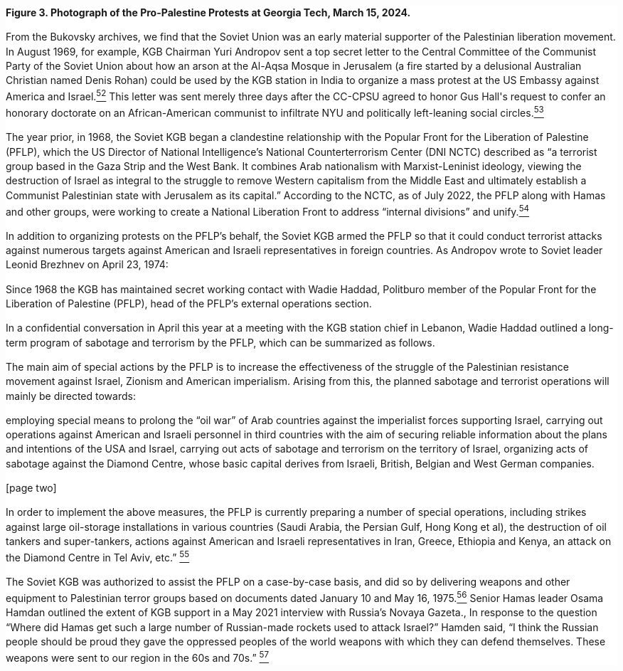**Figure 3. Photograph of the Pro-Palestine Protests at Georgia Tech, March 15, 2024.**

From the Bukovsky archives, we find that the Soviet Union was an early material supporter of the Palestinian liberation movement. In August 1969, for example, KGB Chairman Yuri Andropov sent a top secret letter to the Central Committee of the Communist Party of the Soviet Union about how an arson at the Al-Aqsa Mosque in Jerusalem (a fire started by a delusional Australian Christian named Denis Rohan) could be used by the KGB station in India to organize a mass protest at the US Embassy against America and Israel.[<sup>52</sup>](https://www.nas.org/reports/a-ramblin-wreck-over-the-rainbow/#_ftn52) This letter was sent merely three days after the CC-CPSU agreed to honor Gus Hall's request to confer an honorary doctorate on an African-American communist to infiltrate NYU and politically left-leaning social circles.[<sup>53</sup>](https://www.nas.org/reports/a-ramblin-wreck-over-the-rainbow/#_ftn53)

The year prior, in 1968, the Soviet KGB began a clandestine relationship with the Popular Front for the Liberation of Palestine (PFLP), which the US Director of National Intelligence’s National Counterterrorism Center (DNI NCTC) described as “a terrorist group based in the Gaza Strip and the West Bank. It combines Arab nationalism with Marxist-Leninist ideology, viewing the destruction of Israel as integral to the struggle to remove Western capitalism from the Middle East and ultimately establish a Communist Palestinian state with Jerusalem as its capital.” According to the NCTC, as of July 2022, the PFLP along with Hamas and other groups, were working to create a National Liberation Front to address “internal divisions” and unify.[<sup>54</sup>](https://www.nas.org/reports/a-ramblin-wreck-over-the-rainbow/#_ftn54)

In addition to organizing protests on the PFLP’s behalf, the Soviet KGB armed the PFLP so that it could conduct terrorist attacks against numerous targets against American and Israeli representatives in foreign countries. As Andropov wrote to Soviet leader Leonid Brezhnev on April 23, 1974:

Since 1968 the KGB has maintained secret working contact with Wadie Haddad, Politburo member of the Popular Front for the Liberation of Palestine (PFLP), head of the PFLP’s external operations section.

In a confidential conversation in April this year at a meeting with the KGB station chief in Lebanon, Wadie Haddad outlined a long-term program of sabotage and terrorism by the PFLP, which can be summarized as follows.

The main aim of special actions by the PFLP is to increase the effectiveness of the struggle of the Palestinian resistance movement against Israel, Zionism and American imperialism. Arising from this, the planned sabotage and terrorist operations will mainly be directed towards:

employing special means to prolong the “oil war” of Arab countries against the imperialist forces supporting Israel, carrying out operations against American and Israeli personnel in third countries with the aim of securing reliable information about the plans and intentions of the USA and Israel, carrying out acts of sabotage and terrorism on the territory of Israel, organizing acts of sabotage against the Diamond Centre, whose basic capital derives from Israeli, British, Belgian and West German companies.

\[page two\]

In order to implement the above measures, the PFLP is currently preparing a number of special operations, including strikes against large oil-storage installations in various countries (Saudi Arabia, the Persian Gulf, Hong Kong et al), the destruction of oil tankers and super-tankers, actions against American and Israeli representatives in Iran, Greece, Ethiopia and Kenya, an attack on the Diamond Centre in Tel Aviv, etc.” [<sup>55</sup>](https://www.nas.org/reports/a-ramblin-wreck-over-the-rainbow/#_ftn55)

The Soviet KGB was authorized to assist the PFLP on a case-by-case basis, and did so by delivering weapons and other equipment to Palestinian terror groups based on documents dated January 10 and May 16, 1975.[<sup>56</sup>](https://www.nas.org/reports/a-ramblin-wreck-over-the-rainbow/#_ftn56) Senior Hamas leader Osama Hamdan outlined the extent of KGB support in a May 2021 interview with Russia’s Novaya Gazeta., In response to the question “Where did Hamas get such a large number of Russian-made rockets used to attack Israel?” Hamden said, “I think the Russian people should be proud they gave the oppressed peoples of the world weapons with which they can defend themselves. These weapons were sent to our region in the 60s and 70s.” [<sup>57</sup>](https://www.nas.org/reports/a-ramblin-wreck-over-the-rainbow/#_ftn57)
